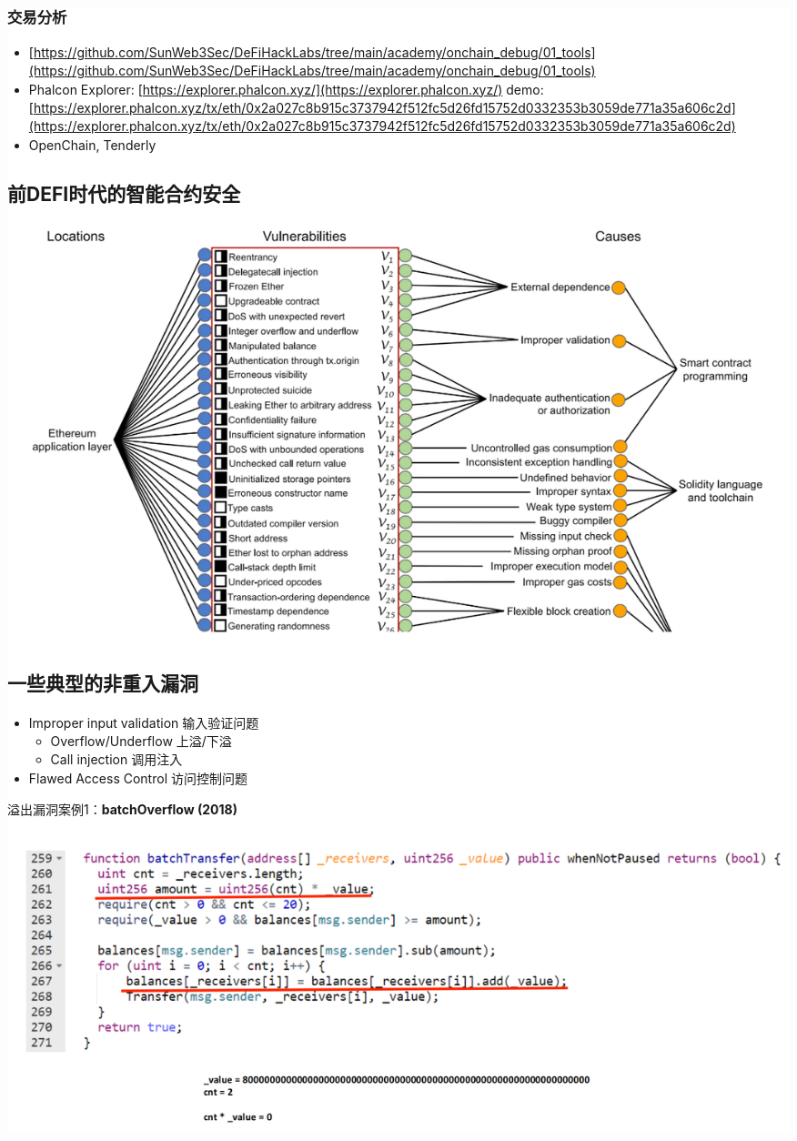 ### 交易分析

- [https://github.com/SunWeb3Sec/DeFiHackLabs/tree/main/academy/onchain_debug/01_tools](https://github.com/SunWeb3Sec/DeFiHackLabs/tree/main/academy/onchain_debug/01_tools)
- Phalcon Explorer: [https://explorer.phalcon.xyz/](https://explorer.phalcon.xyz/) demo: [https://explorer.phalcon.xyz/tx/eth/0x2a027c8b915c3737942f512fc5d26fd15752d0332353b3059de771a35a606c2d](https://explorer.phalcon.xyz/tx/eth/0x2a027c8b915c3737942f512fc5d26fd15752d0332353b3059de771a35a606c2d)
- OpenChain, Tenderly

## 前DEFI时代的智能合约安全

![Untitled](NonReentrancyIssues/Untitled%203.png)

## 一些典型的非重入漏洞

- Improper input validation 输入验证问题
    - Overflow/Underflow 上溢/下溢
    - Call injection 调用注入
- Flawed Access Control 访问控制问题

 溢出漏洞案例1：**batchOverflow (2018)**

![Untitled](NonReentrancyIssues/Untitled%204.png)
